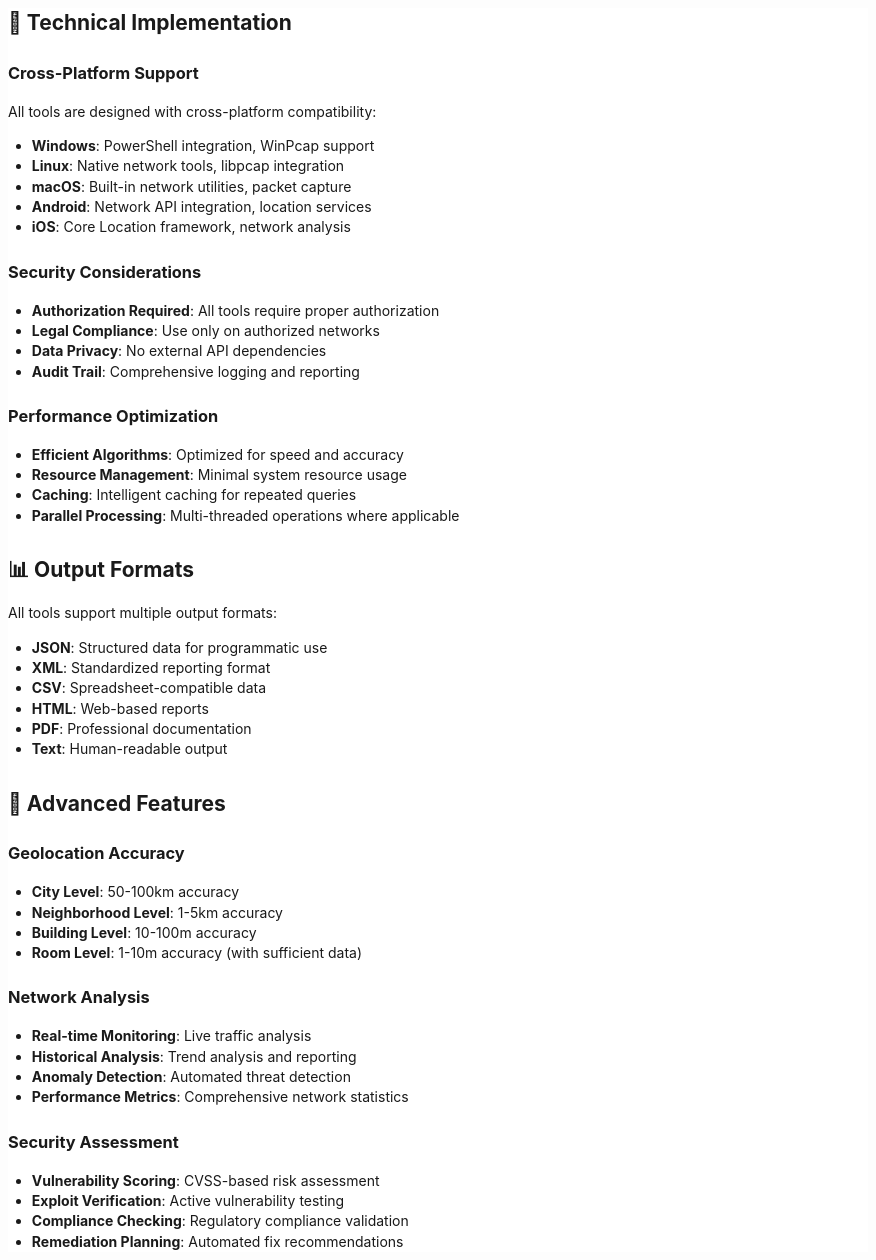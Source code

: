 ## 🔧 Technical Implementation

### Cross-Platform Support
All tools are designed with cross-platform compatibility:
- **Windows**: PowerShell integration, WinPcap support
- **Linux**: Native network tools, libpcap integration
- **macOS**: Built-in network utilities, packet capture
- **Android**: Network API integration, location services
- **iOS**: Core Location framework, network analysis

### Security Considerations
- **Authorization Required**: All tools require proper authorization
- **Legal Compliance**: Use only on authorized networks
- **Data Privacy**: No external API dependencies
- **Audit Trail**: Comprehensive logging and reporting

### Performance Optimization
- **Efficient Algorithms**: Optimized for speed and accuracy
- **Resource Management**: Minimal system resource usage
- **Caching**: Intelligent caching for repeated queries
- **Parallel Processing**: Multi-threaded operations where applicable

## 📊 Output Formats

All tools support multiple output formats:
- **JSON**: Structured data for programmatic use
- **XML**: Standardized reporting format
- **CSV**: Spreadsheet-compatible data
- **HTML**: Web-based reports
- **PDF**: Professional documentation
- **Text**: Human-readable output

## 🚀 Advanced Features

### Geolocation Accuracy
- **City Level**: 50-100km accuracy
- **Neighborhood Level**: 1-5km accuracy
- **Building Level**: 10-100m accuracy
- **Room Level**: 1-10m accuracy (with sufficient data)

### Network Analysis
- **Real-time Monitoring**: Live traffic analysis
- **Historical Analysis**: Trend analysis and reporting
- **Anomaly Detection**: Automated threat detection
- **Performance Metrics**: Comprehensive network statistics

### Security Assessment
- **Vulnerability Scoring**: CVSS-based risk assessment
- **Exploit Verification**: Active vulnerability testing
- **Compliance Checking**: Regulatory compliance validation
- **Remediation Planning**: Automated fix recommendations
